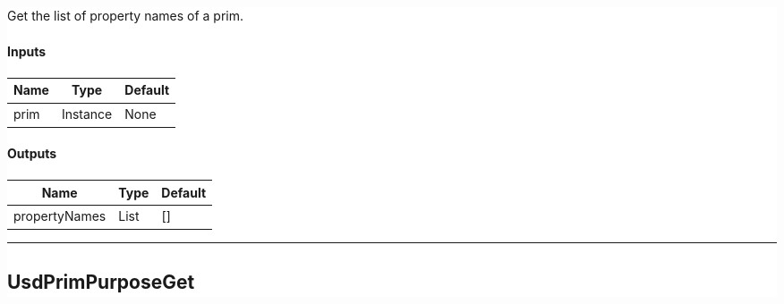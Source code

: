 </figure>

Get the list of property names of a prim.

#### Inputs
| Name | Type | Default
| --- | --- | --- |
| prim | Instance | None

#### Outputs
| Name | Type | Default |
| --- | --- | --- |
| propertyNames | List | []


---
## UsdPrimPurposeGet

<figure style="width: 30%">